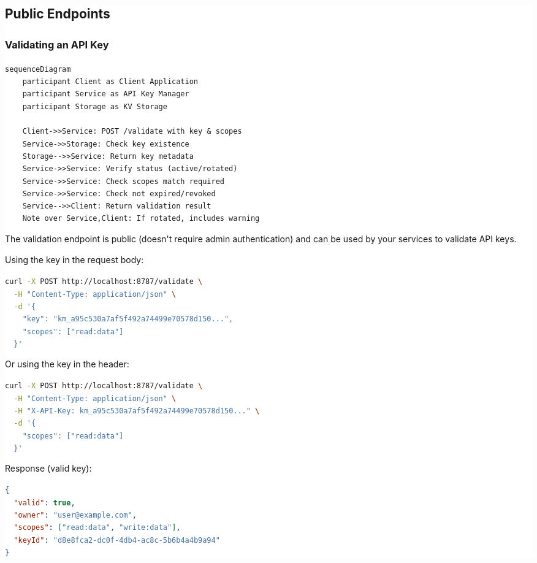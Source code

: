 ## Public Endpoints

### Validating an API Key

```mermaid
sequenceDiagram
    participant Client as Client Application
    participant Service as API Key Manager
    participant Storage as KV Storage

    Client->>Service: POST /validate with key & scopes
    Service->>Storage: Check key existence
    Storage-->>Service: Return key metadata
    Service->>Service: Verify status (active/rotated)
    Service->>Service: Check scopes match required
    Service->>Service: Check not expired/revoked
    Service-->>Client: Return validation result
    Note over Service,Client: If rotated, includes warning
```

The validation endpoint is public (doesn't require admin authentication) and can be used by your services to validate API keys.

Using the key in the request body:

```bash
curl -X POST http://localhost:8787/validate \
  -H "Content-Type: application/json" \
  -d '{
    "key": "km_a95c530a7af5f492a74499e70578d150...",
    "scopes": ["read:data"]
  }'
```

Or using the key in the header:

```bash
curl -X POST http://localhost:8787/validate \
  -H "Content-Type: application/json" \
  -H "X-API-Key: km_a95c530a7af5f492a74499e70578d150..." \
  -d '{
    "scopes": ["read:data"]
  }'
```

Response (valid key):

```json
{
  "valid": true,
  "owner": "user@example.com",
  "scopes": ["read:data", "write:data"],
  "keyId": "d8e8fca2-dc0f-4db4-ac8c-5b6b4a4b9a94"
}
```
